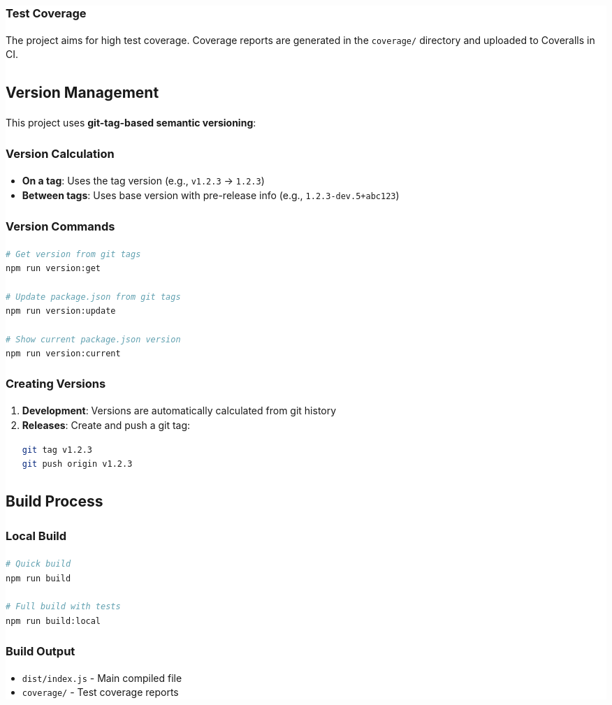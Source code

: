 ### Test Coverage

The project aims for high test coverage. Coverage reports are generated in the `coverage/` directory and uploaded to Coveralls in CI.

## Version Management

This project uses **git-tag-based semantic versioning**:

### Version Calculation

- **On a tag**: Uses the tag version (e.g., `v1.2.3` → `1.2.3`)
- **Between tags**: Uses base version with pre-release info (e.g., `1.2.3-dev.5+abc123`)

### Version Commands

```bash
# Get version from git tags
npm run version:get

# Update package.json from git tags
npm run version:update

# Show current package.json version
npm run version:current
```

### Creating Versions

1. **Development**: Versions are automatically calculated from git history
2. **Releases**: Create and push a git tag:
   ```bash
   git tag v1.2.3
   git push origin v1.2.3
   ```

## Build Process

### Local Build

```bash
# Quick build
npm run build

# Full build with tests
npm run build:local
```

### Build Output

- `dist/index.js` - Main compiled file
- `coverage/` - Test coverage reports
